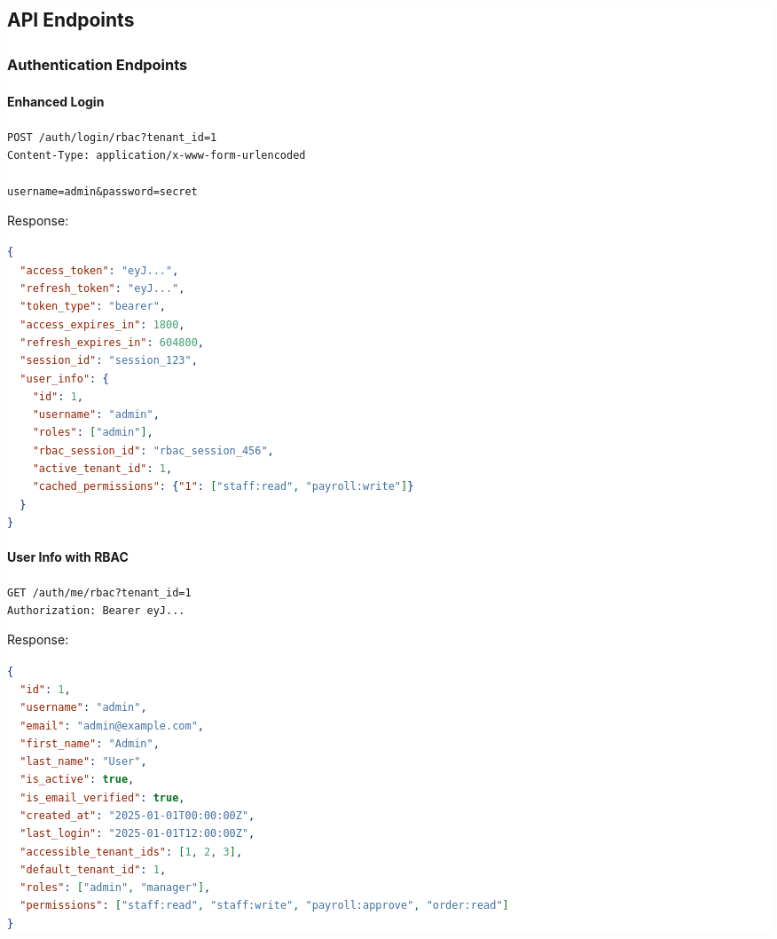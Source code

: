## API Endpoints

### Authentication Endpoints

#### Enhanced Login
```http
POST /auth/login/rbac?tenant_id=1
Content-Type: application/x-www-form-urlencoded

username=admin&password=secret
```

Response:
```json
{
  "access_token": "eyJ...",
  "refresh_token": "eyJ...",
  "token_type": "bearer",
  "access_expires_in": 1800,
  "refresh_expires_in": 604800,
  "session_id": "session_123",
  "user_info": {
    "id": 1,
    "username": "admin",
    "roles": ["admin"],
    "rbac_session_id": "rbac_session_456",
    "active_tenant_id": 1,
    "cached_permissions": {"1": ["staff:read", "payroll:write"]}
  }
}
```

#### User Info with RBAC
```http
GET /auth/me/rbac?tenant_id=1
Authorization: Bearer eyJ...
```

Response:
```json
{
  "id": 1,
  "username": "admin",
  "email": "admin@example.com",
  "first_name": "Admin",
  "last_name": "User",
  "is_active": true,
  "is_email_verified": true,
  "created_at": "2025-01-01T00:00:00Z",
  "last_login": "2025-01-01T12:00:00Z",
  "accessible_tenant_ids": [1, 2, 3],
  "default_tenant_id": 1,
  "roles": ["admin", "manager"],
  "permissions": ["staff:read", "staff:write", "payroll:approve", "order:read"]
}
```
